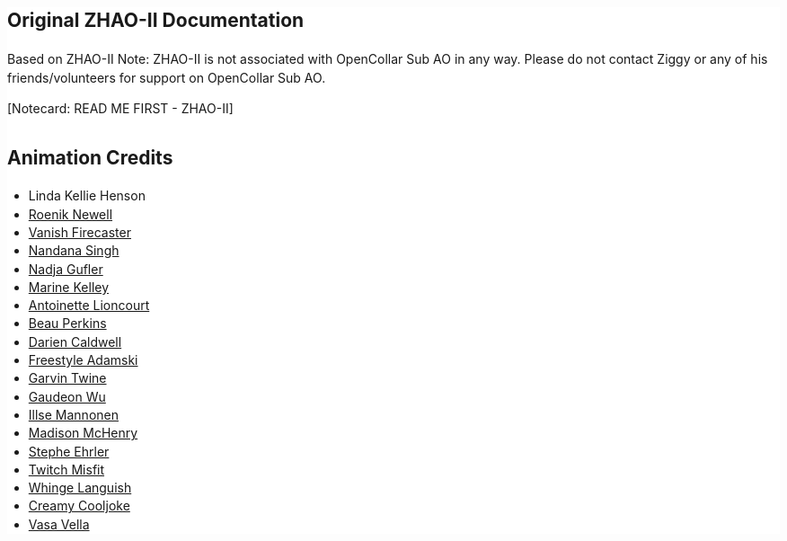 ## Original ZHAO-II Documentation

Based on ZHAO-II
Note: ZHAO-II is not associated with OpenCollar Sub AO in any way. Please do not contact Ziggy or any of his friends/volunteers for support on OpenCollar Sub AO.

[Notecard: READ ME FIRST - ZHAO-II]

## Animation Credits

* Linda Kellie Henson
* [Roenik Newell](http://my.secondlife.com/roenik.newell)
* [Vanish Firecaster](http://my.secondlife.com/vanish.firecaster)
* [Nandana Singh](http://my.secondlife.com/nandana.singh)
* [Nadja Gufler](http://my.secondlife.com/nadja.gufler)
* [Marine Kelley](http://my.secondlife.com/marine.kelley)
* [Antoinette Lioncourt](http://my.secondlife.com/antoinette.lioncourt)
* [Beau Perkins](http://my.secondlife.com/beau.perkins)
* [Darien Caldwell](http://my.secondlife.com/darien.caldwell)
* [Freestyle Adamski](http://my.secondlife.com/freestyle.adamski)
* [Garvin Twine](http://my.secondlife.com/garvin.twine)
* [Gaudeon Wu](http://my.secondlife.com/gaudeon.wu)
* [Illse Mannonen](http://my.secondlife.com/illse.mannonen)
* [Madison McHenry](http://my.secondlife.com/madison.mchenry)
* [Stephe Ehrler](http://my.secondlife.com/stephe.ehrler)
* [Twitch Misfit](http://my.secondlife.com/twitch.misfit)
* [Whinge Languish](http://my.secondlife.com/whinge.languish)
* [Creamy Cooljoke](http://my.secondlife.com/creamy.cooljoke)
* [Vasa Vella](http://my.secondlife.com/vasa.vella)
